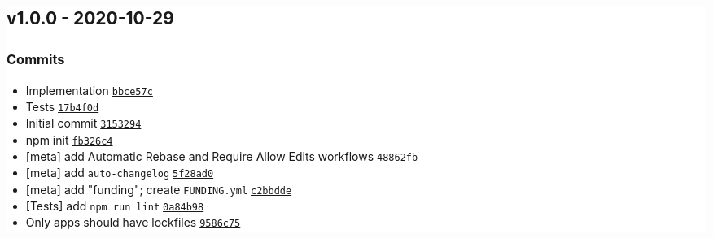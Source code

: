 ## v1.0.0 - 2020-10-29

### Commits

- Implementation [`bbce57c`](https://github.com/ljharb/get-intrinsic/commit/bbce57c6f33d05b2d8d3efa273ceeb3ee01127bb)
- Tests [`17b4f0d`](https://github.com/ljharb/get-intrinsic/commit/17b4f0d56dea6b4059b56fc30ef3ee4d9500ebc2)
- Initial commit [`3153294`](https://github.com/ljharb/get-intrinsic/commit/31532948de363b0a27dd9fd4649e7b7028ec4b44)
- npm init [`fb326c4`](https://github.com/ljharb/get-intrinsic/commit/fb326c4d2817c8419ec31de1295f06bb268a7902)
- [meta] add Automatic Rebase and Require Allow Edits workflows [`48862fb`](https://github.com/ljharb/get-intrinsic/commit/48862fb2508c8f6a57968e6d08b7c883afc9d550)
- [meta] add `auto-changelog` [`5f28ad0`](https://github.com/ljharb/get-intrinsic/commit/5f28ad019e060a353d8028f9f2591a9cc93074a1)
- [meta] add "funding"; create `FUNDING.yml` [`c2bbdde`](https://github.com/ljharb/get-intrinsic/commit/c2bbddeba73a875be61484ee4680b129a6d4e0a1)
- [Tests] add `npm run lint` [`0a84b98`](https://github.com/ljharb/get-intrinsic/commit/0a84b98b22b7cf7a748666f705b0003a493c35fd)
- Only apps should have lockfiles [`9586c75`](https://github.com/ljharb/get-intrinsic/commit/9586c75866c1ee678e4d5d4dbbdef6997e511b05)
